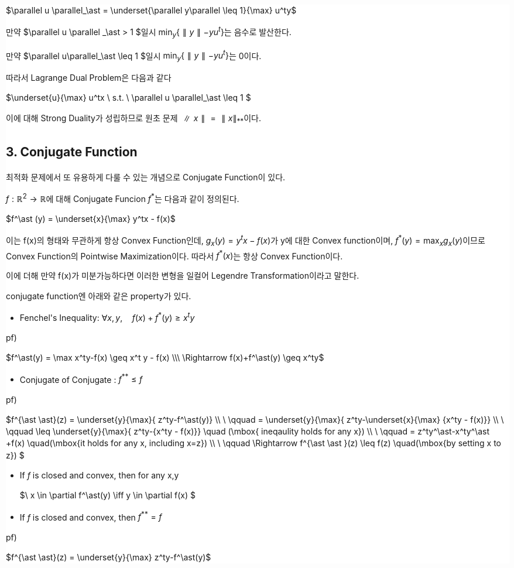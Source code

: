 $\parallel u \parallel_\ast = \underset{\parallel y\parallel \leq 1}{\max} u^ty$

만약 $\parallel u \parallel _\ast > 1 $일시 $\min_y \{\parallel y \parallel - y u^t\}$는 음수로 발산한다. 

만약 $\parallel u\parallel_\ast \leq 1 $일시 $\min_y \{\parallel y \parallel - y u^t\}$는 0이다. 

따라서 Lagrange Dual Problem은 다음과 같다

$\underset{u}{\max} u^tx \ s.t. \ \parallel u \parallel_\ast \leq 1 $

이에 대해 Strong Duality가 성립하므로 원초 문제 $\parallel x \parallel = \parallel x \parallel_{\ast \ast}$이다. 



## 3. Conjugate Function



최적화 문제에서 또 유용하게 다룰 수 있는 개념으로 Conjugate Function이 있다. 

$f: \mathbb{R}^2 \rightarrow \mathbb{R}$에 대해 Conjugate Funcion $f^\ast$는 다음과 같이 정의된다. 

$f^\ast (y) = \underset{x}{\max} y^tx - f(x)$

이는 f(x)의 형태와 무관하게 항상 Convex Function인데, $g_x(y) = y^tx-f(x)$가 y에 대한 Convex function이며, $f^\ast(y) = \max_x g_x(y)$이므로 Convex Function의 Pointwise Maximization이다. 따라서 $f^\ast(x)$는 항상 Convex Function이다. 



이에 더해 만약 f(x)가 미분가능하다면 이러한 변형을 일컬어 Legendre Transformation이라고 말한다. 



conjugate function엔 아래와 같은 property가 있다. 

- Fenchel's Inequality: $\forall x,y, \quad f(x) + f^\ast(y) \geq x^ty$

pf) 

$f^\ast(y) = \max x^ty-f(x) \geq x^t y - f(x) \\\ \Rightarrow f(x)+f^\ast(y) \geq x^ty$



- Conjugate of Conjugate : $f^{\ast\ast} \leq f$

pf)

$f^{\ast \ast}(z) = \underset{y}{\max}\{ z^ty-f^\ast(y)\} \\\ \ \qquad = \underset{y}{\max}\{ z^ty-\underset{x}{\max} \{x^ty - f(x)\}\} \\\ \ \qquad \leq  \underset{y}{\max}\{ z^ty-\{x^ty - f(x)\}\} \quad (\mbox{ ineqaulity holds for any x}) \\\ \ \qquad = z^ty^\ast-x^ty^\ast +f(x) \quad(\mbox{it holds for any x, including x=z}) \\\ \ \qquad \Rightarrow f^{\ast \ast }(z) \leq f(z) \quad(\mbox{by setting x to z}) $



- If $f$ is closed and convex, then for any x,y

  $\ x \in \partial f^\ast(y) \iff y \in \partial f(x) $



- If $f$ is closed and convex, then $f^{\ast \ast} = f$

pf)

$f^{\ast \ast}(z) = \underset{y}{\max} z^ty-f^\ast(y)$
